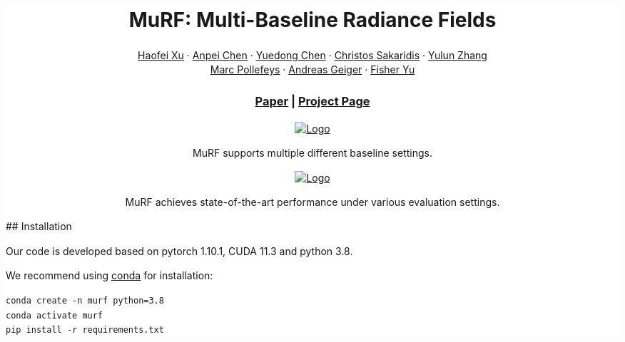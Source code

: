 <p align="center">
  <h1 align="center">MuRF: Multi-Baseline Radiance Fields</h1>
  <p align="center">
    <a href="https://haofeixu.github.io/">Haofei Xu</a>
    ·
    <a href="https://apchenstu.github.io/">Anpei Chen</a>
    ·
    <a href="https://donydchen.github.io/">Yuedong Chen</a>
    ·
    <a href="https://people.ee.ethz.ch/~csakarid/">Christos Sakaridis</a>
    ·
    <a href="https://yulunzhang.com/">Yulun Zhang</a> <br>
    <a href="https://people.inf.ethz.ch/marc.pollefeys/">Marc Pollefeys</a>
    ·
    <a href="http://www.cvlibs.net/">Andreas Geiger</a>
    ·
    <a href="https://www.yf.io/">Fisher Yu</a>
  </p>
  <h3 align="center"><a href="https://arxiv.org/abs/2312.xxxxx">Paper</a> | <a href="https://haofeixu.github.io/murf/">Project Page</a> </h3>
  <div align="center"></div>
</p>
<p align="center">
  <a href="">
    <img src="https://haofeixu.github.io/murf/assets/teaser.png" alt="Logo" width="70%">
  </a>
</p>

<p align="center">
MuRF supports multiple different baseline settings.
</p>
<p align="center">
  <a href="">
    <img src="https://haofeixu.github.io/murf/assets/dtu_realestate_llff_bar_comparison.png" alt="Logo" width="100%">
  </a>
</p>

<p align="center">
MuRF achieves state-of-the-art performance under various evaluation settings.
</p>
## Installation

Our code is developed based on pytorch 1.10.1, CUDA 11.3 and python 3.8. 

We recommend using [conda](https://www.anaconda.com/distribution/) for installation:

```
conda create -n murf python=3.8
conda activate murf
pip install -r requirements.txt
```

